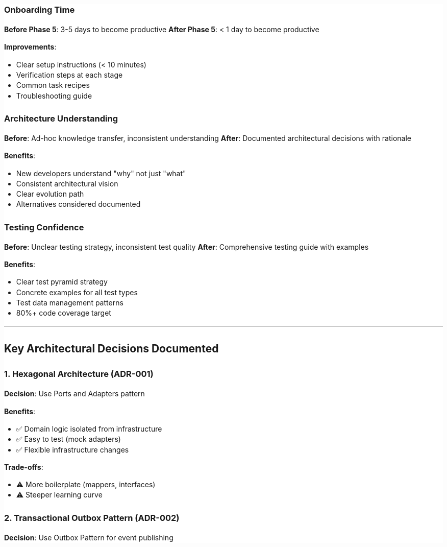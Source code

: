 ### Onboarding Time

**Before Phase 5**: 3-5 days to become productive
**After Phase 5**: < 1 day to become productive

**Improvements**:
- Clear setup instructions (< 10 minutes)
- Verification steps at each stage
- Common task recipes
- Troubleshooting guide

### Architecture Understanding

**Before**: Ad-hoc knowledge transfer, inconsistent understanding
**After**: Documented architectural decisions with rationale

**Benefits**:
- New developers understand "why" not just "what"
- Consistent architectural vision
- Clear evolution path
- Alternatives considered documented

### Testing Confidence

**Before**: Unclear testing strategy, inconsistent test quality
**After**: Comprehensive testing guide with examples

**Benefits**:
- Clear test pyramid strategy
- Concrete examples for all test types
- Test data management patterns
- 80%+ code coverage target

---

## Key Architectural Decisions Documented

### 1. Hexagonal Architecture (ADR-001)

**Decision**: Use Ports and Adapters pattern

**Benefits**:
- ✅ Domain logic isolated from infrastructure
- ✅ Easy to test (mock adapters)
- ✅ Flexible infrastructure changes

**Trade-offs**:
- ⚠️ More boilerplate (mappers, interfaces)
- ⚠️ Steeper learning curve

### 2. Transactional Outbox Pattern (ADR-002)

**Decision**: Use Outbox Pattern for event publishing
